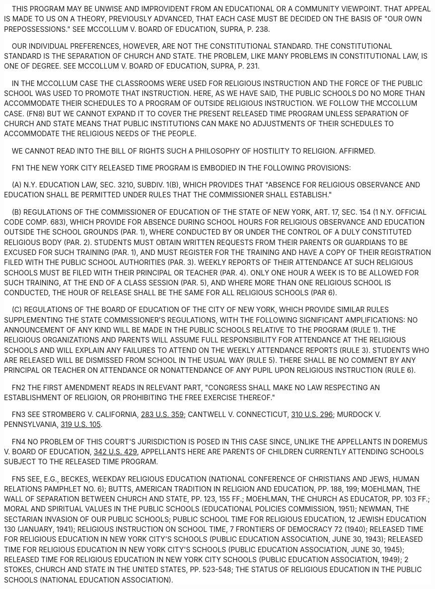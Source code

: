     THIS PROGRAM MAY BE UNWISE AND IMPROVIDENT FROM AN EDUCATIONAL OR A COMMUNITY VIEWPOINT.  THAT APPEAL IS MADE TO US ON A THEORY, PREVIOUSLY ADVANCED, THAT EACH CASE MUST BE DECIDED ON THE BASIS OF "OUR OWN PREPOSSESSIONS."  SEE MCCOLLUM V. BOARD OF EDUCATION, SUPRA, P. 238.

    OUR INDIVIDUAL PREFERENCES, HOWEVER, ARE NOT THE CONSTITUTIONAL STANDARD.  THE CONSTITUTIONAL STANDARD IS THE SEPARATION OF CHURCH AND STATE.  THE PROBLEM, LIKE MANY PROBLEMS IN CONSTITUTIONAL LAW, IS ONE OF DEGREE.  SEE MCCOLLUM V. BOARD OF EDUCATION, SUPRA, P. 231.

    IN THE MCCOLLUM CASE THE CLASSROOMS WERE USED FOR RELIGIOUS INSTRUCTION AND THE FORCE OF THE PUBLIC SCHOOL WAS USED TO PROMOTE THAT INSTRUCTION.  HERE, AS WE HAVE SAID, THE PUBLIC SCHOOLS DO NO MORE THAN ACCOMMODATE THEIR SCHEDULES TO A PROGRAM OF OUTSIDE RELIGIOUS INSTRUCTION.  WE FOLLOW THE MCCOLLUM CASE.  (FN8)  BUT WE CANNOT EXPAND IT TO COVER THE PRESENT RELEASED TIME PROGRAM UNLESS SEPARATION OF CHURCH AND STATE MEANS THAT PUBLIC INSTITUTIONS CAN MAKE NO ADJUSTMENTS OF THEIR SCHEDULES TO ACCOMMODATE THE RELIGIOUS NEEDS OF THE PEOPLE.

    WE CANNOT READ INTO THE BILL OF RIGHTS SUCH A PHILOSOPHY OF HOSTILITY TO RELIGION.  AFFIRMED.

    FN1  THE NEW YORK CITY RELEASED TIME PROGRAM IS EMBODIED IN THE FOLLOWING PROVISIONS:

    (A)  N.Y. EDUCATION LAW, SEC. 3210, SUBDIV.  1(B), WHICH PROVIDES THAT "ABSENCE FOR RELIGIOUS OBSERVANCE AND EDUCATION SHALL BE PERMITTED UNDER RULES THAT THE COMMISSIONER SHALL ESTABLISH."

    (B)  REGULATIONS OF THE COMMISSIONER OF EDUCATION OF THE STATE OF NEW YORK, ART. 17, SEC. 154 (1 N.Y. OFFICIAL CODE COMP. 683), WHICH PROVIDE FOR ABSENCE DURING SCHOOL HOURS FOR RELIGIOUS OBSERVANCE AND EDUCATION OUTSIDE THE SCHOOL GROUNDS (PAR. 1), WHERE CONDUCTED BY OR UNDER THE CONTROL OF A DULY CONSTITUTED RELIGIOUS BODY (PAR. 2).  STUDENTS MUST OBTAIN WRITTEN REQUESTS FROM THEIR PARENTS OR GUARDIANS TO BE EXCUSED FOR SUCH TRAINING (PAR. 1), AND MUST REGISTER FOR THE TRAINING AND HAVE A COPY OF THEIR REGISTRATION FILED WITH THE PUBLIC SCHOOL AUTHORITIES (PAR. 3).  WEEKLY REPORTS OF THEIR ATTENDANCE AT SUCH RELIGIOUS SCHOOLS MUST BE FILED WITH THEIR PRINCIPAL OR TEACHER (PAR. 4).  ONLY ONE HOUR A WEEK IS TO BE ALLOWED FOR SUCH TRAINING, AT THE END OF A CLASS SESSION (PAR. 5), AND WHERE MORE THAN ONE RELIGIOUS SCHOOL IS CONDUCTED, THE HOUR OF RELEASE SHALL BE THE SAME FOR ALL RELIGIOUS SCHOOLS (PAR 6).

    (C)  REGULATIONS OF THE BOARD OF EDUCATION OF THE CITY OF NEW YORK, WHICH PROVIDE SIMILAR RULES SUPPLEMENTING THE STATE COMMISSIONER'S REGULATIONS, WITH THE FOLLOWING SIGNIFICANT AMPLIFICATIONS: NO ANNOUNCEMENT OF ANY KIND WILL BE MADE IN THE PUBLIC SCHOOLS RELATIVE TO THE PROGRAM (RULE 1).  THE RELIGIOUS ORGANIZATIONS AND PARENTS WILL ASSUME FULL RESPONSIBILITY FOR ATTENDANCE AT THE RELIGIOUS SCHOOLS AND WILL EXPLAIN ANY FAILURES TO ATTEND ON THE WEEKLY ATTENDANCE REPORTS (RULE 3).  STUDENTS WHO ARE RELEASED WILL BE DISMISSED FROM SCHOOL IN THE USUAL WAY (RULE 5).  THERE SHALL BE NO COMMENT BY ANY PRINCIPAL OR TEACHER ON ATTENDANCE OR NONATTENDANCE OF ANY PUPIL UPON RELIGIOUS INSTRUCTION (RULE 6).

    FN2  THE FIRST AMENDMENT READS IN RELEVANT PART, "CONGRESS SHALL MAKE NO LAW RESPECTING AN ESTABLISHMENT OF RELIGION, OR PROHIBITING THE FREE EXERCISE THEREOF."

    FN3  SEE STROMBERG V. CALIFORNIA, [283 U.S. 359][/us/courts/scotus/usReporter/283/359]; CANTWELL V. CONNECTICUT, [310 U.S. 296][/us/courts/scotus/usReporter/310/296]; MURDOCK V. PENNSYLVANIA, [319 U.S. 105][/us/courts/scotus/usReporter/319/105].

    FN4  NO PROBLEM OF THIS COURT'S JURISDICTION IS POSED IN THIS CASE SINCE, UNLIKE THE APPELLANTS IN DOREMUS V. BOARD OF EDUCATION, [342 U.S. 429][/us/courts/scotus/usReporter/342/429], APPELLANTS HERE ARE PARENTS OF CHILDREN CURRENTLY ATTENDING SCHOOLS SUBJECT TO THE RELEASED TIME PROGRAM.

    FN5  SEE, E.G., BECKES, WEEKDAY RELIGIOUS EDUCATION (NATIONAL CONFERENCE OF CHRISTIANS AND JEWS, HUMAN RELATIONS PAMPHLET NO. 6); BUTTS, AMERICAN TRADITION IN RELIGION AND EDUCATION, PP. 188, 199; MOEHLMAN, THE WALL OF SEPARATION BETWEEN CHURCH AND STATE, PP. 123, 155 FF.; MOEHLMAN, THE CHURCH AS EDUCATOR, PP. 103 FF.; MORAL AND SPIRITUAL VALUES IN THE PUBLIC SCHOOLS (EDUCATIONAL POLICIES COMMISSION, 1951); NEWMAN, THE SECTARIAN INVASION OF OUR PUBLIC SCHOOLS; PUBLIC SCHOOL TIME FOR RELIGIOUS EDUCATION, 12 JEWISH EDUCATION 130 (JANUARY, 1941); RELIGIOUS INSTRUCTION ON SCHOOL TIME, 7 FRONTIERS OF DEMOCRACY 72 (1940); RELEASED TIME FOR RELIGIOUS EDUCATION IN NEW YORK CITY'S SCHOOLS (PUBLIC EDUCATION ASSOCIATION, JUNE 30, 1943); RELEASED TIME FOR RELIGIOUS EDUCATION IN NEW YORK CITY'S SCHOOLS (PUBLIC EDUCATION ASSOCIATION, JUNE 30, 1945); RELEASED TIME FOR RELIGIOUS EDUCATION IN NEW YORK CITY SCHOOLS (PUBLIC EDUCATION ASSOCIATION, 1949); 2 STOKES, CHURCH AND STATE IN THE UNITED STATES, PP. 523-548; THE STATUS OF RELIGIOUS EDUCATION IN THE PUBLIC SCHOOLS (NATIONAL EDUCATION ASSOCIATION).


[/us/courts/scotus/usReporter/343/306]: https://publicdocs.github.io/go/links?ns=uslm-x&ref=%2Fus%2Fcourts%2Fscotus%2FusReporter%2F343%2F306
[/us/courts/scotus/usReporter/333/203]: https://publicdocs.github.io/go/links?ns=uslm-x&ref=%2Fus%2Fcourts%2Fscotus%2FusReporter%2F333%2F203
[/us/courts/scotus/usReporter/333/203]: https://publicdocs.github.io/go/links?ns=uslm-x&ref=%2Fus%2Fcourts%2Fscotus%2FusReporter%2F333%2F203
[/us/usc/t28/s1257]: https://publicdocs.github.io/go/links?ns=uslm&ref=%2Fus%2Fusc%2Ft28%2Fs1257
[/us/courts/scotus/usReporter/330/1]: https://publicdocs.github.io/go/links?ns=uslm-x&ref=%2Fus%2Fcourts%2Fscotus%2FusReporter%2F330%2F1
[/us/courts/scotus/usReporter/283/359]: https://publicdocs.github.io/go/links?ns=uslm-x&ref=%2Fus%2Fcourts%2Fscotus%2FusReporter%2F283%2F359
[/us/courts/scotus/usReporter/310/296]: https://publicdocs.github.io/go/links?ns=uslm-x&ref=%2Fus%2Fcourts%2Fscotus%2FusReporter%2F310%2F296
[/us/courts/scotus/usReporter/319/105]: https://publicdocs.github.io/go/links?ns=uslm-x&ref=%2Fus%2Fcourts%2Fscotus%2FusReporter%2F319%2F105
[/us/courts/scotus/usReporter/342/429]: https://publicdocs.github.io/go/links?ns=uslm-x&ref=%2Fus%2Fcourts%2Fscotus%2FusReporter%2F342%2F429
[/us/courts/scotus/usReporter/234/46]: https://publicdocs.github.io/go/links?ns=uslm-x&ref=%2Fus%2Fcourts%2Fscotus%2FusReporter%2F234%2F46
[/us/courts/scotus/usReporter/242/532]: https://publicdocs.github.io/go/links?ns=uslm-x&ref=%2Fus%2Fcourts%2Fscotus%2FusReporter%2F242%2F532
[/us/courts/scotus/usReporter/287/156]: https://publicdocs.github.io/go/links?ns=uslm-x&ref=%2Fus%2Fcourts%2Fscotus%2FusReporter%2F287%2F156
[/us/courts/scotus/usReporter/338/294]: https://publicdocs.github.io/go/links?ns=uslm-x&ref=%2Fus%2Fcourts%2Fscotus%2FusReporter%2F338%2F294
[/us/courts/scotus/usReporter/333/203]: https://publicdocs.github.io/go/links?ns=uslm-x&ref=%2Fus%2Fcourts%2Fscotus%2FusReporter%2F333%2F203
[/us/courts/scotus/usReporter/330/1]: https://publicdocs.github.io/go/links?ns=uslm-x&ref=%2Fus%2Fcourts%2Fscotus%2FusReporter%2F330%2F1
[/us/courts/scotus/usReporter/310/296]: https://publicdocs.github.io/go/links?ns=uslm-x&ref=%2Fus%2Fcourts%2Fscotus%2FusReporter%2F310%2F296
[/us/courts/scotus/usReporter/333/203]: https://publicdocs.github.io/go/links?ns=uslm-x&ref=%2Fus%2Fcourts%2Fscotus%2FusReporter%2F333%2F203
[/us/courts/scotus/usReporter/264/543]: https://publicdocs.github.io/go/links?ns=uslm-x&ref=%2Fus%2Fcourts%2Fscotus%2FusReporter%2F264%2F543
[/us/courts/scotus/usReporter/275/164]: https://publicdocs.github.io/go/links?ns=uslm-x&ref=%2Fus%2Fcourts%2Fscotus%2FusReporter%2F275%2F164
[/us/courts/scotus/usReporter/333/203]: https://publicdocs.github.io/go/links?ns=uslm-x&ref=%2Fus%2Fcourts%2Fscotus%2FusReporter%2F333%2F203
[/us/courts/scotus/usReporter/338/294]: https://publicdocs.github.io/go/links?ns=uslm-x&ref=%2Fus%2Fcourts%2Fscotus%2FusReporter%2F338%2F294
[/us/courts/scotus/usReporter/333/203]: https://publicdocs.github.io/go/links?ns=uslm-x&ref=%2Fus%2Fcourts%2Fscotus%2FusReporter%2F333%2F203